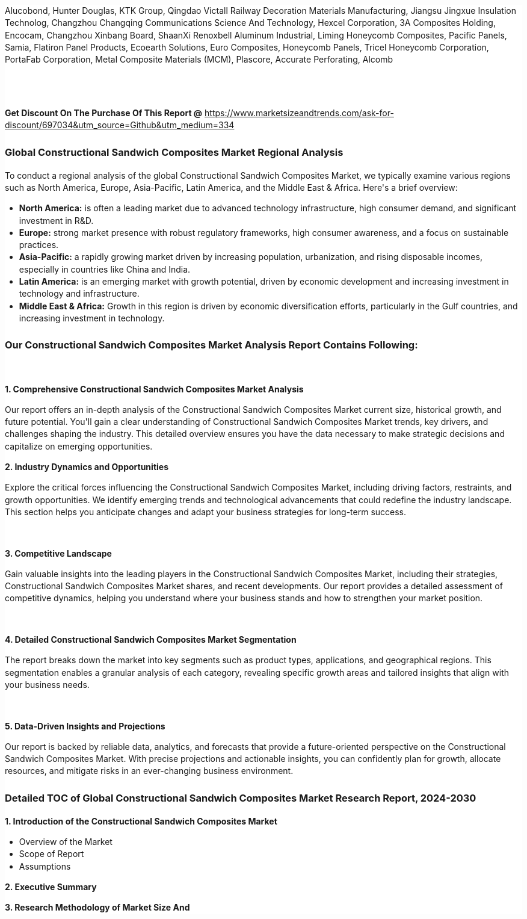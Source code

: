 Alucobond, Hunter Douglas, KTK Group, Qingdao Victall Railway Decoration Materials Manufacturing, Jiangsu Jingxue Insulation Technolog, Changzhou Changqing Communications Science And Technology, Hexcel Corporation, 3A Composites Holding, Encocam, Changzhou Xinbang Board, ShaanXi Renoxbell Aluminum Industrial, Liming Honeycomb Composites, Pacific Panels, Samia, Flatiron Panel Products, Ecoearth Solutions, Euro Composites, Honeycomb Panels, Tricel Honeycomb Corporation, PortaFab Corporation, Metal Composite Materials (MCM), Plascore, Accurate Perforating, Alcomb</span></p></div><div class="" data-test-id="">&nbsp;</div><div class="" data-test-id="">&nbsp;</div><div class="" data-test-id=""><p><span class=""><strong>Get Discount On The Purchase Of This Report @</strong> <a href="https://www.marketsizeandtrends.com/ask-for-discount/697034&utm_source=Github&utm_medium=334" target="_blank">https://www.marketsizeandtrends.com/ask-for-discount/697034&utm_source=Github&utm_medium=334</a></span></p></div><div class="" data-test-id=""><div class="article-main__content" data-test-id="publishing-text-block"><h3><span class="">Global Constructional Sandwich Composites Market Regional Analysis</span></h3></div><div class="article-main__content" data-test-id="publishing-text-block"><p><span class="">To conduct a regional analysis of the global Constructional Sandwich Composites Market, we typically examine various regions such as North America, Europe, Asia-Pacific, Latin America, and the Middle East &amp; Africa. Here's a brief overview:</span></p></div><div class="article-main__content" data-test-id="publishing-text-block"><ul><li><strong><span class="font-[700]">North America</span></strong><span class=""><strong>:</strong> is often a leading market due to advanced technology infrastructure, high consumer demand, and significant investment in R&amp;D.</span></li><li><strong><span class="font-[700]">Europe</span></strong><span class=""><strong>:</strong> strong market presence with robust regulatory frameworks, high consumer awareness, and a focus on sustainable practices.</span></li><li><strong><span class="font-[700]">Asia-Pacific</span></strong><span class=""><strong>:</strong> a rapidly growing market driven by increasing population, urbanization, and rising disposable incomes, especially in countries like China and India.</span></li><li><strong><span class="font-[700]">Latin America</span></strong><span class=""><strong>:</strong> is an emerging market with growth potential, driven by economic development and increasing investment in technology and infrastructure.</span></li><li><strong><span class="font-[700]">Middle East &amp; Africa</span></strong><span class=""><strong>:</strong> Growth in this region is driven by economic diversification efforts, particularly in the Gulf countries, and increasing investment in technology.</span></li></ul></div></div><div class="" data-test-id=""><h3><span class="">Our Constructional Sandwich Composites Market Analysis Report Contains Following:</span></h3><p>&nbsp;</p><p><strong>1. Comprehensive Constructional Sandwich Composites Market Analysis<br /></strong></p><p>Our report offers an in-depth analysis of the Constructional Sandwich Composites Market current size, historical growth, and future potential. You'll gain a clear understanding of Constructional Sandwich Composites Market trends, key drivers, and challenges shaping the industry. This detailed overview ensures you have the data necessary to make strategic decisions and capitalize on emerging opportunities.</p><p><strong>2. Industry Dynamics and Opportunities</strong></p><p>Explore the critical forces influencing the Constructional Sandwich Composites Market, including driving factors, restraints, and growth opportunities. We identify emerging trends and technological advancements that could redefine the industry landscape. This section helps you anticipate changes and adapt your business strategies for long-term success.</p><p>&nbsp;</p><p><strong>3. Competitive Landscape</strong></p><p>Gain valuable insights into the leading players in the Constructional Sandwich Composites Market, including their strategies, Constructional Sandwich Composites Market shares, and recent developments. Our report provides a detailed assessment of competitive dynamics, helping you understand where your business stands and how to strengthen your market position.</p><p>&nbsp;</p><p><strong>4. Detailed Constructional Sandwich Composites Market Segmentation</strong></p><p>The report breaks down the market into key segments such as product types, applications, and geographical regions. This segmentation enables a granular analysis of each category, revealing specific growth areas and tailored insights that align with your business needs.</p><p>&nbsp;</p><p><strong>5. Data-Driven Insights and Projections</strong></p><p>Our report is backed by reliable data, analytics, and forecasts that provide a future-oriented perspective on the Constructional Sandwich Composites Market. With precise projections and actionable insights, you can confidently plan for growth, allocate resources, and mitigate risks in an ever-changing business environment.</p></div><div class="" data-test-id=""><h3><span class="">Detailed TOC of Global Constructional Sandwich Composites Market Research Report, 2024-2030</span></h3></div><div class="" data-test-id=""><p><strong><span class="">1. Introduction of the Constructional Sandwich Composites Market</span></strong></p></div><div class="" data-test-id=""><ul><li><span class="">Overview of the Market</span></li><li><span class="">Scope of Report</span></li><li><span class="">Assumptions</span></li></ul></div><div class="" data-test-id=""><p><strong><span class="">2. Executive Summary</span></strong></p></div><div class="" data-test-id=""><p><strong><span class="">3. Research Methodology of Market Size And